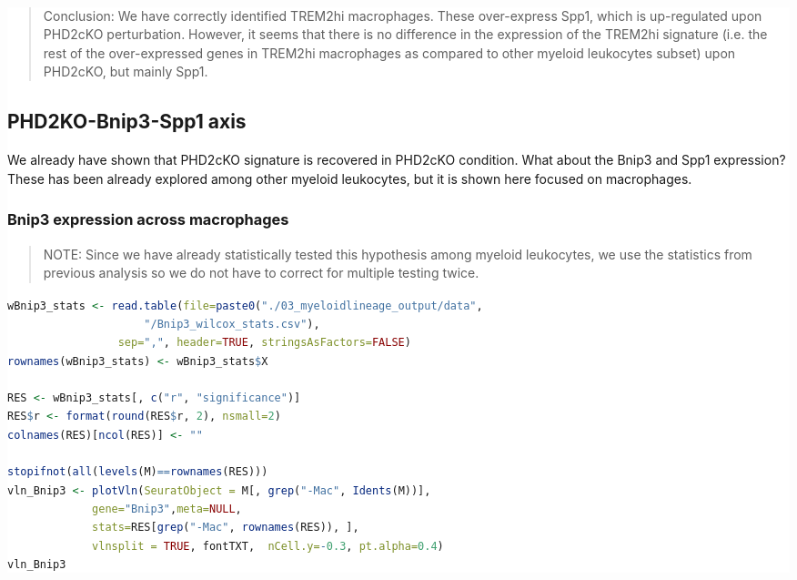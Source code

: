 > Conclusion: We have correctly identified TREM2hi macrophages. These
> over-express Spp1, which is up-regulated upon PHD2cKO perturbation.
> However, it seems that there is no difference in the expression of the
> TREM2hi signature (i.e. the rest of the over-expressed genes in
> TREM2hi macrophages as compared to other myeloid leukocytes subset)
> upon PHD2cKO, but mainly Spp1.

## PHD2KO-Bnip3-Spp1 axis

We already have shown that PHD2cKO signature is recovered in PHD2cKO
condition. What about the Bnip3 and Spp1 expression? These has been
already explored among other myeloid leukocytes, but it is shown here
focused on macrophages.

### Bnip3 expression across macrophages

> NOTE: Since we have already statistically tested this hypothesis among
> myeloid leukocytes, we use the statistics from previous analysis so we
> do not have to correct for multiple testing
twice.

``` r
wBnip3_stats <- read.table(file=paste0("./03_myeloidlineage_output/data",
                     "/Bnip3_wilcox_stats.csv"),
                 sep=",", header=TRUE, stringsAsFactors=FALSE)
rownames(wBnip3_stats) <- wBnip3_stats$X

RES <- wBnip3_stats[, c("r", "significance")]
RES$r <- format(round(RES$r, 2), nsmall=2)
colnames(RES)[ncol(RES)] <- ""

stopifnot(all(levels(M)==rownames(RES)))
vln_Bnip3 <- plotVln(SeuratObject = M[, grep("-Mac", Idents(M))], 
             gene="Bnip3",meta=NULL,
             stats=RES[grep("-Mac", rownames(RES)), ],
             vlnsplit = TRUE, fontTXT,  nCell.y=-0.3, pt.alpha=0.4) 
vln_Bnip3
```
